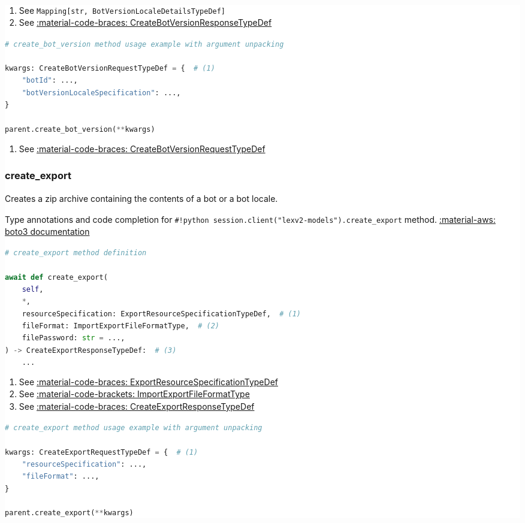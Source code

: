 1. See `Mapping[str, BotVersionLocaleDetailsTypeDef]`
2. See [:material-code-braces: CreateBotVersionResponseTypeDef](./type_defs.md#createbotversionresponsetypedef)


```python
# create_bot_version method usage example with argument unpacking

kwargs: CreateBotVersionRequestTypeDef = {  # (1)
    "botId": ...,
    "botVersionLocaleSpecification": ...,
}

parent.create_bot_version(**kwargs)
```

1. See [:material-code-braces: CreateBotVersionRequestTypeDef](./type_defs.md#createbotversionrequesttypedef)

### create\_export

Creates a zip archive containing the contents of a bot or a bot locale.

Type annotations and code completion for `#!python session.client("lexv2-models").create_export` method.
[:material-aws: boto3 documentation](https://boto3.amazonaws.com/v1/documentation/api/latest/reference/services/lexv2-models.html#LexModelsV2.Client)

```python
# create_export method definition

await def create_export(
    self,
    *,
    resourceSpecification: ExportResourceSpecificationTypeDef,  # (1)
    fileFormat: ImportExportFileFormatType,  # (2)
    filePassword: str = ...,
) -> CreateExportResponseTypeDef:  # (3)
    ...
```

1. See [:material-code-braces: ExportResourceSpecificationTypeDef](./type_defs.md#exportresourcespecificationtypedef)
2. See [:material-code-brackets: ImportExportFileFormatType](./literals.md#importexportfileformattype)
3. See [:material-code-braces: CreateExportResponseTypeDef](./type_defs.md#createexportresponsetypedef)


```python
# create_export method usage example with argument unpacking

kwargs: CreateExportRequestTypeDef = {  # (1)
    "resourceSpecification": ...,
    "fileFormat": ...,
}

parent.create_export(**kwargs)
```
